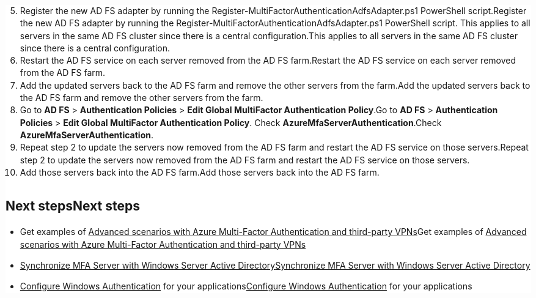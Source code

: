 5. <span data-ttu-id="ec9ce-181">Register the new AD FS adapter by running the Register-MultiFactorAuthenticationAdfsAdapter.ps1 PowerShell script.</span><span class="sxs-lookup"><span data-stu-id="ec9ce-181">Register the new AD FS adapter by running the Register-MultiFactorAuthenticationAdfsAdapter.ps1 PowerShell script.</span></span> <span data-ttu-id="ec9ce-182">This applies to all servers in the same AD FS cluster since there is a central configuration.</span><span class="sxs-lookup"><span data-stu-id="ec9ce-182">This applies to all servers in the same AD FS cluster since there is a central configuration.</span></span>
6. <span data-ttu-id="ec9ce-183">Restart the AD FS service on each server removed from the AD FS farm.</span><span class="sxs-lookup"><span data-stu-id="ec9ce-183">Restart the AD FS service on each server removed from the AD FS farm.</span></span>
7. <span data-ttu-id="ec9ce-184">Add the updated servers back to the AD FS farm and remove the other servers from the farm.</span><span class="sxs-lookup"><span data-stu-id="ec9ce-184">Add the updated servers back to the AD FS farm and remove the other servers from the farm.</span></span>
8. <span data-ttu-id="ec9ce-185">Go to **AD FS** > **Authentication Policies** > **Edit Global MultiFactor Authentication Policy**.</span><span class="sxs-lookup"><span data-stu-id="ec9ce-185">Go to **AD FS** > **Authentication Policies** > **Edit Global MultiFactor Authentication Policy**.</span></span> <span data-ttu-id="ec9ce-186">Check **AzureMfaServerAuthentication**.</span><span class="sxs-lookup"><span data-stu-id="ec9ce-186">Check **AzureMfaServerAuthentication**.</span></span>
9. <span data-ttu-id="ec9ce-187">Repeat step 2 to update the servers now removed from the AD FS farm and restart the AD FS service on those servers.</span><span class="sxs-lookup"><span data-stu-id="ec9ce-187">Repeat step 2 to update the servers now removed from the AD FS farm and restart the AD FS service on those servers.</span></span>
10. <span data-ttu-id="ec9ce-188">Add those servers back into the AD FS farm.</span><span class="sxs-lookup"><span data-stu-id="ec9ce-188">Add those servers back into the AD FS farm.</span></span>

## <a name="next-steps"></a><span data-ttu-id="ec9ce-189">Next steps</span><span class="sxs-lookup"><span data-stu-id="ec9ce-189">Next steps</span></span>

- <span data-ttu-id="ec9ce-190">Get examples of [Advanced scenarios with Azure Multi-Factor Authentication and third-party VPNs](multi-factor-authentication-advanced-vpn-configurations.md)</span><span class="sxs-lookup"><span data-stu-id="ec9ce-190">Get examples of [Advanced scenarios with Azure Multi-Factor Authentication and third-party VPNs](multi-factor-authentication-advanced-vpn-configurations.md)</span></span>

- [<span data-ttu-id="ec9ce-191">Synchronize MFA Server with Windows Server Active Directory</span><span class="sxs-lookup"><span data-stu-id="ec9ce-191">Synchronize MFA Server with Windows Server Active Directory</span></span>](multi-factor-authentication-get-started-server-dirint.md)

- <span data-ttu-id="ec9ce-192">[Configure Windows Authentication](multi-factor-authentication-get-started-server-windows.md) for your applications</span><span class="sxs-lookup"><span data-stu-id="ec9ce-192">[Configure Windows Authentication](multi-factor-authentication-get-started-server-windows.md) for your applications</span></span>
